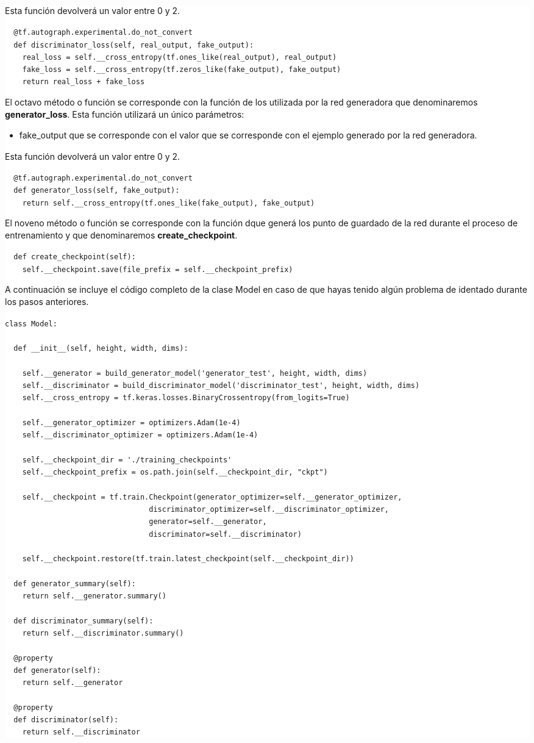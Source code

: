 Esta función devolverá un valor entre 0 y 2.

```
  @tf.autograph.experimental.do_not_convert
  def discriminator_loss(self, real_output, fake_output):
    real_loss = self.__cross_entropy(tf.ones_like(real_output), real_output)
    fake_loss = self.__cross_entropy(tf.zeros_like(fake_output), fake_output)
    return real_loss + fake_loss
```

El octavo método o función se corresponde con la función de los utilizada por la red generadora que denominaremos __generator_loss__. Esta función utilizará un único parámetros:

* fake_output que se corresponde con el valor que se corresponde con el ejemplo generado por la red generadora. 

Esta función devolverá un valor entre 0 y 2.

```
  @tf.autograph.experimental.do_not_convert
  def generator_loss(self, fake_output):
    return self.__cross_entropy(tf.ones_like(fake_output), fake_output)
```
El noveno método o función se corresponde con la función dque generá los punto de guardado de la red durante el proceso de entrenamiento y  que denominaremos __create_checkpoint__.

```
  def create_checkpoint(self):
    self.__checkpoint.save(file_prefix = self.__checkpoint_prefix)
```

A continuación se incluye el código completo de la clase Model en caso de que hayas tenido algún problema de identado durante los pasos anteriores. 

```
class Model:
  
  def __init__(self, height, width, dims):
    
    self.__generator = build_generator_model('generator_test', height, width, dims)
    self.__discriminator = build_discriminator_model('discriminator_test', height, width, dims)
    self.__cross_entropy = tf.keras.losses.BinaryCrossentropy(from_logits=True)

    self.__generator_optimizer = optimizers.Adam(1e-4)
    self.__discriminator_optimizer = optimizers.Adam(1e-4)

    self.__checkpoint_dir = './training_checkpoints'
    self.__checkpoint_prefix = os.path.join(self.__checkpoint_dir, "ckpt")

    self.__checkpoint = tf.train.Checkpoint(generator_optimizer=self.__generator_optimizer,
                                 discriminator_optimizer=self.__discriminator_optimizer,
                                 generator=self.__generator,
                                 discriminator=self.__discriminator)
    
    self.__checkpoint.restore(tf.train.latest_checkpoint(self.__checkpoint_dir))

  def generator_summary(self):
    return self.__generator.summary()

  def discriminator_summary(self):
    return self.__discriminator.summary()

  @property
  def generator(self):
    return self.__generator  

  @property
  def discriminator(self):
    return self.__discriminator  
```